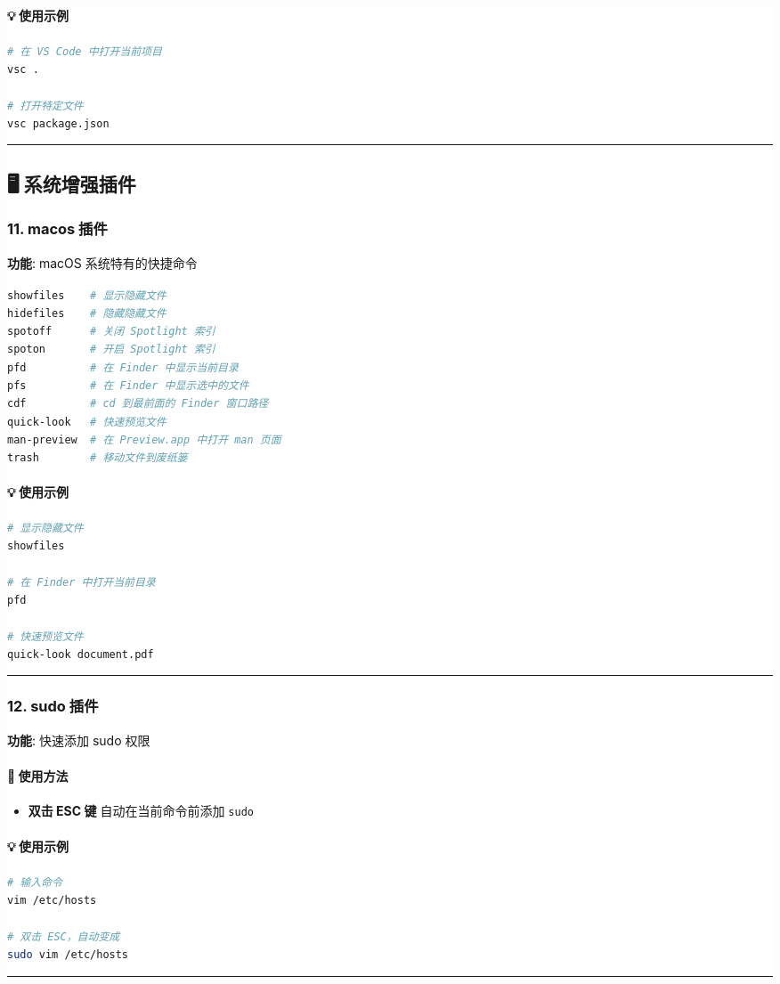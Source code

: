 #### 💡 使用示例
```bash
# 在 VS Code 中打开当前项目
vsc .

# 打开特定文件
vsc package.json
```

---

## 🖥️ 系统增强插件

### 11. **macos** 插件
**功能**: macOS 系统特有的快捷命令

```bash
showfiles    # 显示隐藏文件
hidefiles    # 隐藏隐藏文件
spotoff      # 关闭 Spotlight 索引
spoton       # 开启 Spotlight 索引
pfd          # 在 Finder 中显示当前目录
pfs          # 在 Finder 中显示选中的文件
cdf          # cd 到最前面的 Finder 窗口路径
quick-look   # 快速预览文件
man-preview  # 在 Preview.app 中打开 man 页面
trash        # 移动文件到废纸篓
```

#### 💡 使用示例
```bash
# 显示隐藏文件
showfiles

# 在 Finder 中打开当前目录
pfd

# 快速预览文件
quick-look document.pdf
```

---

### 12. **sudo** 插件
**功能**: 快速添加 sudo 权限

#### 📌 使用方法
- **双击 ESC 键** 自动在当前命令前添加 `sudo`

#### 💡 使用示例
```bash
# 输入命令
vim /etc/hosts

# 双击 ESC，自动变成
sudo vim /etc/hosts
```

---
